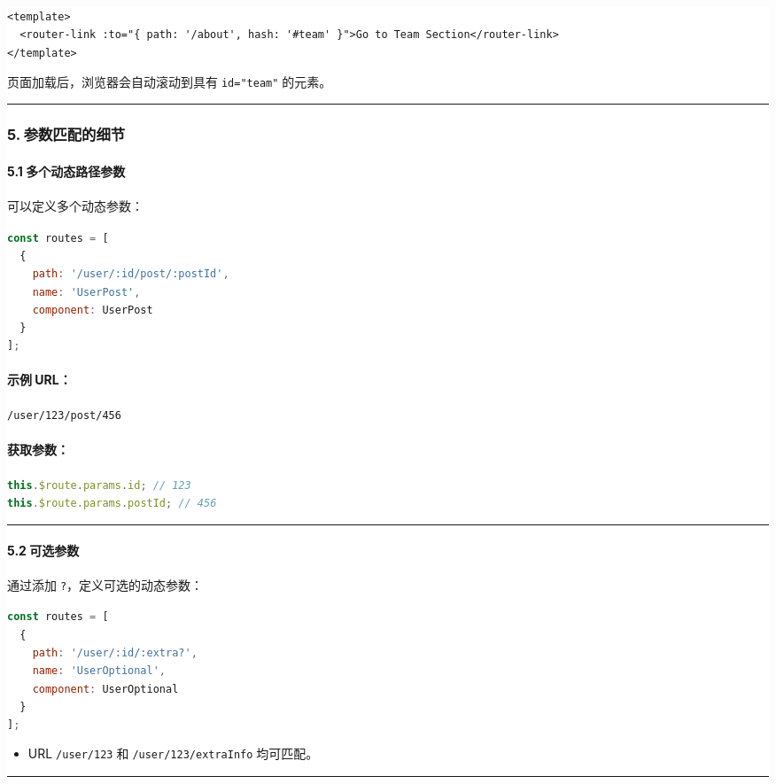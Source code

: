 ```vue
<template>
  <router-link :to="{ path: '/about', hash: '#team' }">Go to Team Section</router-link>
</template>
```

页面加载后，浏览器会自动滚动到具有 `id="team"` 的元素。

---

### **5. 参数匹配的细节**

#### **5.1 多个动态路径参数**

可以定义多个动态参数：

```javascript
const routes = [
  {
    path: '/user/:id/post/:postId',
    name: 'UserPost',
    component: UserPost
  }
];
```

#### **示例 URL：**

`/user/123/post/456`

#### **获取参数：**

```javascript
this.$route.params.id; // 123
this.$route.params.postId; // 456
```

---

#### **5.2 可选参数**

通过添加 `?`，定义可选的动态参数：

```javascript
const routes = [
  {
    path: '/user/:id/:extra?',
    name: 'UserOptional',
    component: UserOptional
  }
];
```

- URL `/user/123` 和 `/user/123/extraInfo` 均可匹配。

---
